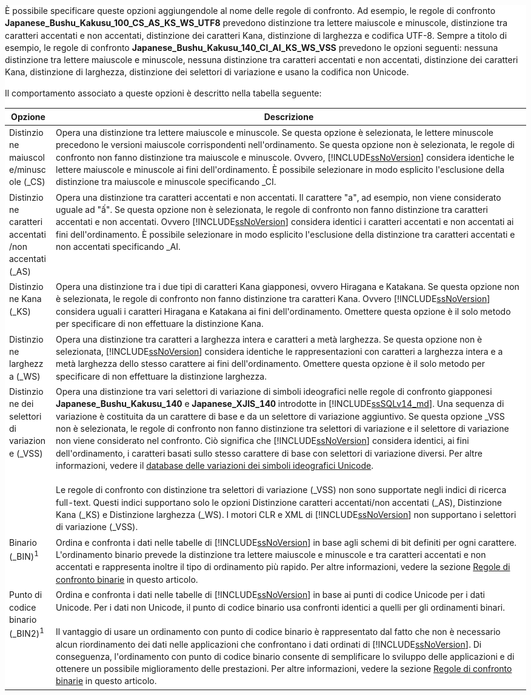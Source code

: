 È possibile specificare queste opzioni aggiungendole al nome delle regole di confronto. Ad esempio, le regole di confronto **Japanese_Bushu_Kakusu_100_CS_AS_KS_WS_UTF8** prevedono distinzione tra lettere maiuscole e minuscole, distinzione tra caratteri accentati e non accentati, distinzione dei caratteri Kana, distinzione di larghezza e codifica UTF-8. Sempre a titolo di esempio, le regole di confronto **Japanese_Bushu_Kakusu_140_CI_AI_KS_WS_VSS** prevedono le opzioni seguenti: nessuna distinzione tra lettere maiuscole e minuscole, nessuna distinzione tra caratteri accentati e non accentati, distinzione dei caratteri Kana, distinzione di larghezza, distinzione dei selettori di variazione e usano la codifica non Unicode. 

Il comportamento associato a queste opzioni è descritto nella tabella seguente:    
    
|Opzione|Descrizione|    
|------------|-----------------|    
|Distinzione maiuscole/minuscole (\_CS)|Opera una distinzione tra lettere maiuscole e minuscole. Se questa opzione è selezionata, le lettere minuscole precedono le versioni maiuscole corrispondenti nell'ordinamento. Se questa opzione non è selezionata, le regole di confronto non fanno distinzione tra maiuscole e minuscole. Ovvero, [!INCLUDE[ssNoVersion](../../includes/ssnoversion-md.md)] considera identiche le lettere maiuscole e minuscole ai fini dell'ordinamento. È possibile selezionare in modo esplicito l'esclusione della distinzione tra maiuscole e minuscole specificando \_CI.|   
|Distinzione caratteri accentati/non accentati (\_AS)|Opera una distinzione tra caratteri accentati e non accentati. Il carattere "a", ad esempio, non viene considerato uguale ad "ấ". Se questa opzione non è selezionata, le regole di confronto non fanno distinzione tra caratteri accentati e non accentati. Ovvero [!INCLUDE[ssNoVersion](../../includes/ssnoversion-md.md)] considera identici i caratteri accentati e non accentati ai fini dell'ordinamento. È possibile selezionare in modo esplicito l'esclusione della distinzione tra caratteri accentati e non accentati specificando \_AI.|    
|Distinzione Kana (\_KS)|Opera una distinzione tra i due tipi di caratteri Kana giapponesi, ovvero Hiragana e Katakana. Se questa opzione non è selezionata, le regole di confronto non fanno distinzione tra caratteri Kana. Ovvero [!INCLUDE[ssNoVersion](../../includes/ssnoversion-md.md)] considera uguali i caratteri Hiragana e Katakana ai fini dell'ordinamento. Omettere questa opzione è il solo metodo per specificare di non effettuare la distinzione Kana.|   
|Distinzione larghezza (\_WS)|Opera una distinzione tra caratteri a larghezza intera e caratteri a metà larghezza. Se questa opzione non è selezionata, [!INCLUDE[ssNoVersion](../../includes/ssnoversion-md.md)] considera identiche le rappresentazioni con caratteri a larghezza intera e a metà larghezza dello stesso carattere ai fini dell'ordinamento. Omettere questa opzione è il solo metodo per specificare di non effettuare la distinzione larghezza.|  
|Distinzione dei selettori di variazione (\_VSS)|Opera una distinzione tra vari selettori di variazione di simboli ideografici nelle regole di confronto giapponesi **Japanese_Bushu_Kakusu_140** e **Japanese_XJIS_140** introdotte in [!INCLUDE[ssSQLv14_md](../../includes/sssqlv14-md.md)]. Una sequenza di variazione è costituita da un carattere di base e da un selettore di variazione aggiuntivo. Se questa opzione \_VSS non è selezionata, le regole di confronto non fanno distinzione tra selettori di variazione e il selettore di variazione non viene considerato nel confronto. Ciò significa che [!INCLUDE[ssNoVersion](../../includes/ssnoversion-md.md)] considera identici, ai fini dell'ordinamento, i caratteri basati sullo stesso carattere di base con selettori di variazione diversi. Per altre informazioni, vedere il [database delle variazioni dei simboli ideografici Unicode](https://www.unicode.org/reports/tr37/).<br/><br/> Le regole di confronto con distinzione tra selettori di variazione (\_VSS) non sono supportate negli indici di ricerca full-text. Questi indici supportano solo le opzioni Distinzione caratteri accentati/non accentati (\_AS), Distinzione Kana (\_KS) e Distinzione larghezza (\_WS). I motori CLR e XML di [!INCLUDE[ssNoVersion](../../includes/ssnoversion-md.md)] non supportano i selettori di variazione (\_VSS).|      
|Binario (\_BIN)<sup>1</sup>|Ordina e confronta i dati nelle tabelle di [!INCLUDE[ssNoVersion](../../includes/ssnoversion-md.md)] in base agli schemi di bit definiti per ogni carattere. L'ordinamento binario prevede la distinzione tra lettere maiuscole e minuscole e tra caratteri accentati e non accentati e rappresenta inoltre il tipo di ordinamento più rapido. Per altre informazioni, vedere la sezione [Regole di confronto binarie](#Binary-collations) in questo articolo.|      
|Punto di codice binario (\_BIN2)<sup>1</sup> | Ordina e confronta i dati nelle tabelle di [!INCLUDE[ssNoVersion](../../includes/ssnoversion-md.md)] in base ai punti di codice Unicode per i dati Unicode. Per i dati non Unicode, il punto di codice binario usa confronti identici a quelli per gli ordinamenti binari.<br/><br/> Il vantaggio di usare un ordinamento con punto di codice binario è rappresentato dal fatto che non è necessario alcun riordinamento dei dati nelle applicazioni che confrontano i dati ordinati di [!INCLUDE[ssNoVersion](../../includes/ssnoversion-md.md)]. Di conseguenza, l'ordinamento con punto di codice binario consente di semplificare lo sviluppo delle applicazioni e di ottenere un possibile miglioramento delle prestazioni. Per altre informazioni, vedere la sezione [Regole di confronto binarie](#Binary-collations) in questo articolo.|
